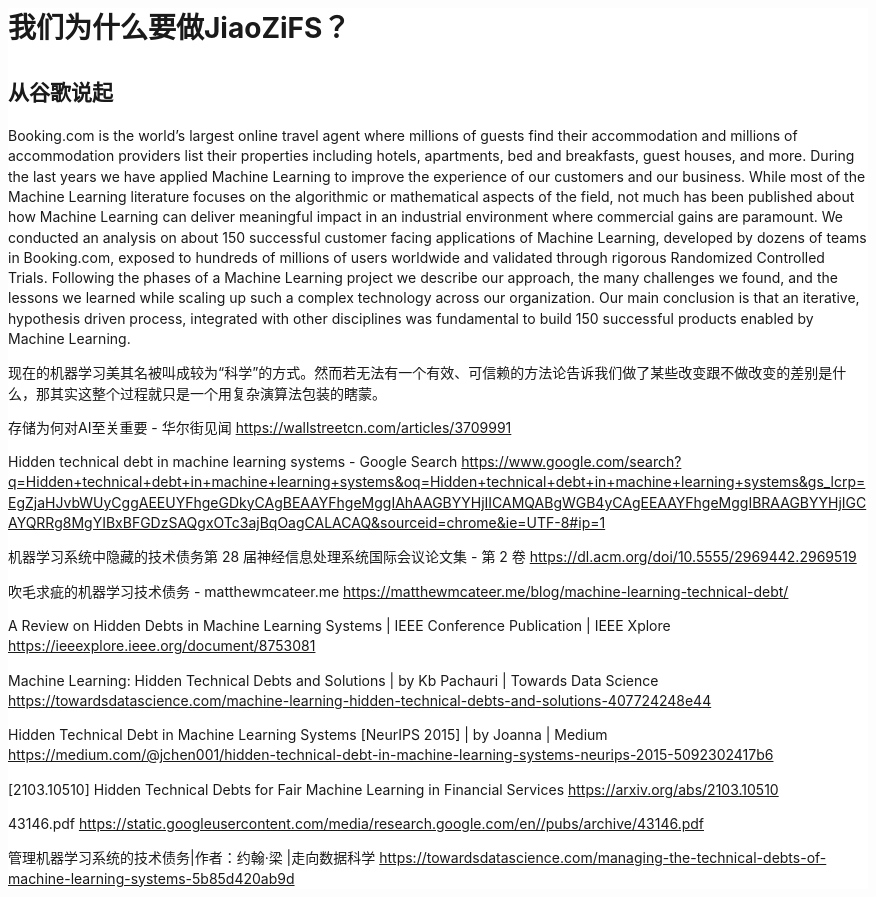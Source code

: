 # 我们为什么要做JiaoZiFS？

## 从谷歌说起


Booking.com is the world’s largest online travel agent where millions of guests find their accommodation and millions of accommodation providers list their properties including hotels, apartments, bed and breakfasts, guest houses, and more. During the last years we have applied Machine Learning to improve the experience of our customers and our business. While most of the Machine Learning literature focuses on the algorithmic or mathematical aspects of the field, not much has been published about how Machine Learning can deliver meaningful impact in an industrial environment where commercial gains are paramount. We conducted an analysis on about 150 successful customer facing applications of Machine Learning, developed by dozens of teams in Booking.com, exposed to hundreds of millions of users worldwide and validated through rigorous Randomized Controlled Trials. Following the phases of a Machine Learning project we describe our approach, the many challenges we found, and the lessons we learned while scaling up such a complex technology across our organization. Our main conclusion is that an iterative, hypothesis driven process, integrated with other disciplines was fundamental to build 150 successful products enabled by Machine Learning.

现在的机器学习美其名被叫成较为“科学”的方式。然而若无法有一个有效、可信赖的方法论告诉我们做了某些改变跟不做改变的差别是什么，那其实这整个过程就只是一个用复杂演算法包装的瞎蒙。


存储为何对AI至关重要 - 华尔街见闻
https://wallstreetcn.com/articles/3709991


Hidden technical debt in machine learning systems - Google Search
https://www.google.com/search?q=Hidden+technical+debt+in+machine+learning+systems&oq=Hidden+technical+debt+in+machine+learning+systems&gs_lcrp=EgZjaHJvbWUyCggAEEUYFhgeGDkyCAgBEAAYFhgeMggIAhAAGBYYHjIICAMQABgWGB4yCAgEEAAYFhgeMggIBRAAGBYYHjIGCAYQRRg8MgYIBxBFGDzSAQgxOTc3ajBqOagCALACAQ&sourceid=chrome&ie=UTF-8#ip=1

机器学习系统中隐藏的技术债务第 28 届神经信息处理系统国际会议论文集 - 第 2 卷
https://dl.acm.org/doi/10.5555/2969442.2969519

吹毛求疵的机器学习技术债务 - matthewmcateer.me
https://matthewmcateer.me/blog/machine-learning-technical-debt/

A Review on Hidden Debts in Machine Learning Systems | IEEE Conference Publication | IEEE Xplore
https://ieeexplore.ieee.org/document/8753081

Machine Learning: Hidden Technical Debts and Solutions | by Kb Pachauri | Towards Data Science
https://towardsdatascience.com/machine-learning-hidden-technical-debts-and-solutions-407724248e44

Hidden Technical Debt in Machine Learning Systems [NeurIPS 2015] | by Joanna | Medium
https://medium.com/@jchen001/hidden-technical-debt-in-machine-learning-systems-neurips-2015-5092302417b6

[2103.10510] Hidden Technical Debts for Fair Machine Learning in Financial Services
https://arxiv.org/abs/2103.10510

43146.pdf
https://static.googleusercontent.com/media/research.google.com/en//pubs/archive/43146.pdf

管理机器学习系统的技术债务|作者：约翰·梁 |走向数据科学
https://towardsdatascience.com/managing-the-technical-debts-of-machine-learning-systems-5b85d420ab9d
